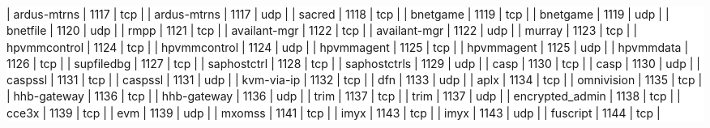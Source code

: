 | ardus-mtrns            | 1117  | tcp  |
| ardus-mtrns            | 1117  | udp  |
| sacred                 | 1118  | tcp  |
| bnetgame               | 1119  | tcp  |
| bnetgame               | 1119  | udp  |
| bnetfile               | 1120  | udp  |
| rmpp                   | 1121  | tcp  |
| availant-mgr           | 1122  | tcp  |
| availant-mgr           | 1122  | udp  |
| murray                 | 1123  | tcp  |
| hpvmmcontrol           | 1124  | tcp  |
| hpvmmcontrol           | 1124  | udp  |
| hpvmmagent             | 1125  | tcp  |
| hpvmmagent             | 1125  | udp  |
| hpvmmdata              | 1126  | tcp  |
| supfiledbg             | 1127  | tcp  |
| saphostctrl            | 1128  | tcp  |
| saphostctrls           | 1129  | udp  |
| casp                   | 1130  | tcp  |
| casp                   | 1130  | udp  |
| caspssl                | 1131  | tcp  |
| caspssl                | 1131  | udp  |
| kvm-via-ip             | 1132  | tcp  |
| dfn                    | 1133  | udp  |
| aplx                   | 1134  | tcp  |
| omnivision             | 1135  | tcp  |
| hhb-gateway            | 1136  | tcp  |
| hhb-gateway            | 1136  | udp  |
| trim                   | 1137  | tcp  |
| trim                   | 1137  | udp  |
| encrypted_admin        | 1138  | tcp  |
| cce3x                  | 1139  | tcp  |
| evm                    | 1139  | udp  |
| mxomss                 | 1141  | tcp  |
| imyx                   | 1143  | tcp  |
| imyx                   | 1143  | udp  |
| fuscript               | 1144  | tcp  |